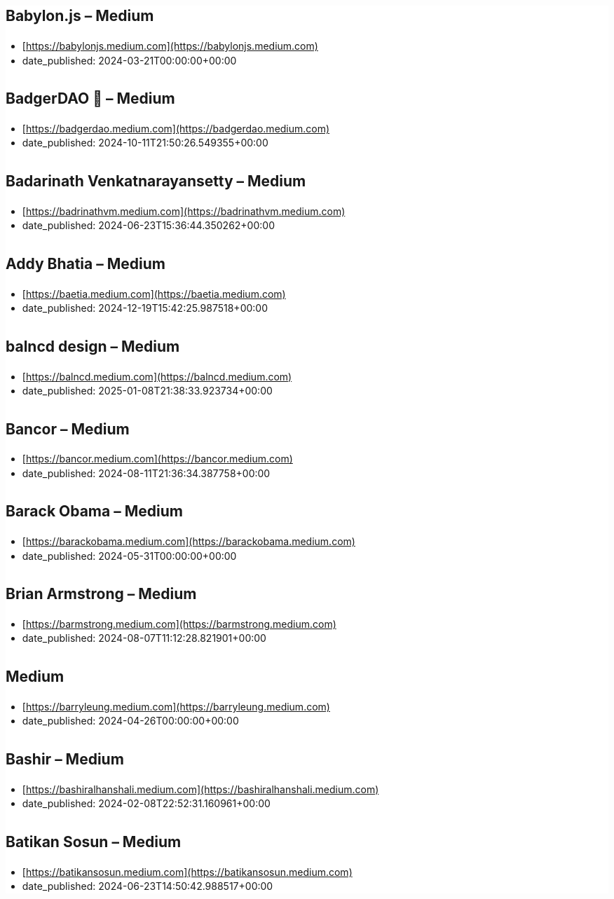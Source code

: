  ## Babylon.js – Medium
 - [https://babylonjs.medium.com](https://babylonjs.medium.com)
 - date_published: 2024-03-21T00:00:00+00:00

 ## BadgerDAO 🦡 – Medium
 - [https://badgerdao.medium.com](https://badgerdao.medium.com)
 - date_published: 2024-10-11T21:50:26.549355+00:00

 ## Badarinath Venkatnarayansetty – Medium
 - [https://badrinathvm.medium.com](https://badrinathvm.medium.com)
 - date_published: 2024-06-23T15:36:44.350262+00:00

 ## Addy Bhatia – Medium
 - [https://baetia.medium.com](https://baetia.medium.com)
 - date_published: 2024-12-19T15:42:25.987518+00:00

 ## balncd design – Medium
 - [https://balncd.medium.com](https://balncd.medium.com)
 - date_published: 2025-01-08T21:38:33.923734+00:00

 ## Bancor – Medium
 - [https://bancor.medium.com](https://bancor.medium.com)
 - date_published: 2024-08-11T21:36:34.387758+00:00

 ## Barack Obama – Medium
 - [https://barackobama.medium.com](https://barackobama.medium.com)
 - date_published: 2024-05-31T00:00:00+00:00

 ## Brian Armstrong – Medium
 - [https://barmstrong.medium.com](https://barmstrong.medium.com)
 - date_published: 2024-08-07T11:12:28.821901+00:00

 ## Medium
 - [https://barryleung.medium.com](https://barryleung.medium.com)
 - date_published: 2024-04-26T00:00:00+00:00

 ## Bashir – Medium
 - [https://bashiralhanshali.medium.com](https://bashiralhanshali.medium.com)
 - date_published: 2024-02-08T22:52:31.160961+00:00

 ## Batikan Sosun – Medium
 - [https://batikansosun.medium.com](https://batikansosun.medium.com)
 - date_published: 2024-06-23T14:50:42.988517+00:00
